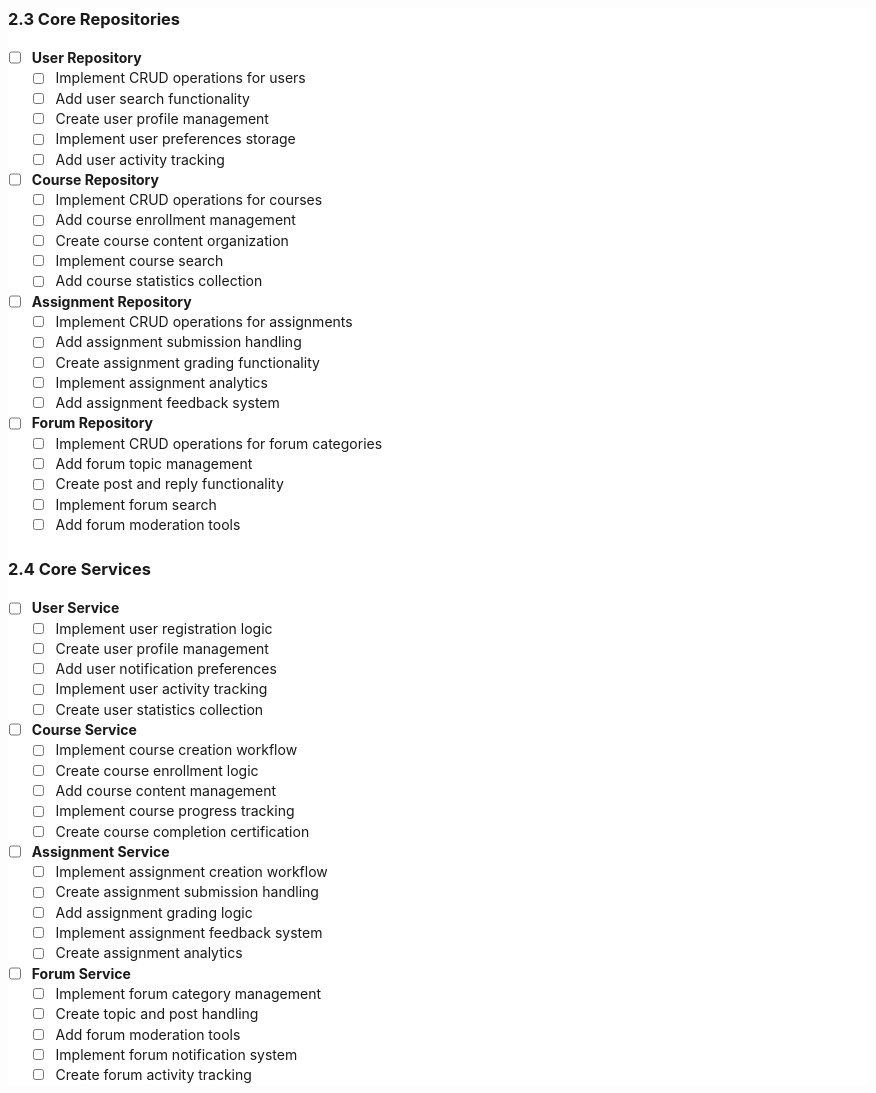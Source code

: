 ### 2.3 Core Repositories

- [ ] **User Repository**
  - [ ] Implement CRUD operations for users
  - [ ] Add user search functionality
  - [ ] Create user profile management
  - [ ] Implement user preferences storage
  - [ ] Add user activity tracking

- [ ] **Course Repository**
  - [ ] Implement CRUD operations for courses
  - [ ] Add course enrollment management
  - [ ] Create course content organization
  - [ ] Implement course search
  - [ ] Add course statistics collection

- [ ] **Assignment Repository**
  - [ ] Implement CRUD operations for assignments
  - [ ] Add assignment submission handling
  - [ ] Create assignment grading functionality
  - [ ] Implement assignment analytics
  - [ ] Add assignment feedback system

- [ ] **Forum Repository**
  - [ ] Implement CRUD operations for forum categories
  - [ ] Add forum topic management
  - [ ] Create post and reply functionality
  - [ ] Implement forum search
  - [ ] Add forum moderation tools

### 2.4 Core Services

- [ ] **User Service**
  - [ ] Implement user registration logic
  - [ ] Create user profile management
  - [ ] Add user notification preferences
  - [ ] Implement user activity tracking
  - [ ] Create user statistics collection

- [ ] **Course Service**
  - [ ] Implement course creation workflow
  - [ ] Create course enrollment logic
  - [ ] Add course content management
  - [ ] Implement course progress tracking
  - [ ] Create course completion certification

- [ ] **Assignment Service**
  - [ ] Implement assignment creation workflow
  - [ ] Create assignment submission handling
  - [ ] Add assignment grading logic
  - [ ] Implement assignment feedback system
  - [ ] Create assignment analytics

- [ ] **Forum Service**
  - [ ] Implement forum category management
  - [ ] Create topic and post handling
  - [ ] Add forum moderation tools
  - [ ] Implement forum notification system
  - [ ] Create forum activity tracking
